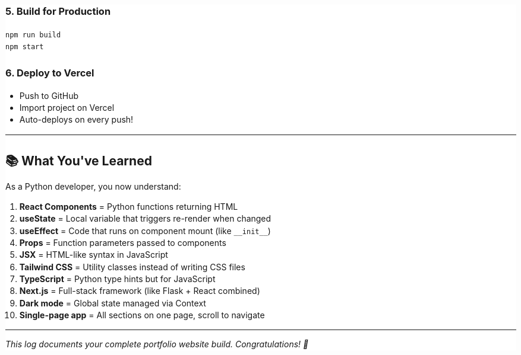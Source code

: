 ### 5. Build for Production
```bash
npm run build
npm start
```

### 6. Deploy to Vercel
- Push to GitHub
- Import project on Vercel
- Auto-deploys on every push!

---

## 📚 What You've Learned

As a Python developer, you now understand:

1. **React Components** = Python functions returning HTML
2. **useState** = Local variable that triggers re-render when changed
3. **useEffect** = Code that runs on component mount (like `__init__`)
4. **Props** = Function parameters passed to components
5. **JSX** = HTML-like syntax in JavaScript
6. **Tailwind CSS** = Utility classes instead of writing CSS files
7. **TypeScript** = Python type hints but for JavaScript
8. **Next.js** = Full-stack framework (like Flask + React combined)
9. **Dark mode** = Global state managed via Context
10. **Single-page app** = All sections on one page, scroll to navigate

---

*This log documents your complete portfolio website build. Congratulations! 🎉*
